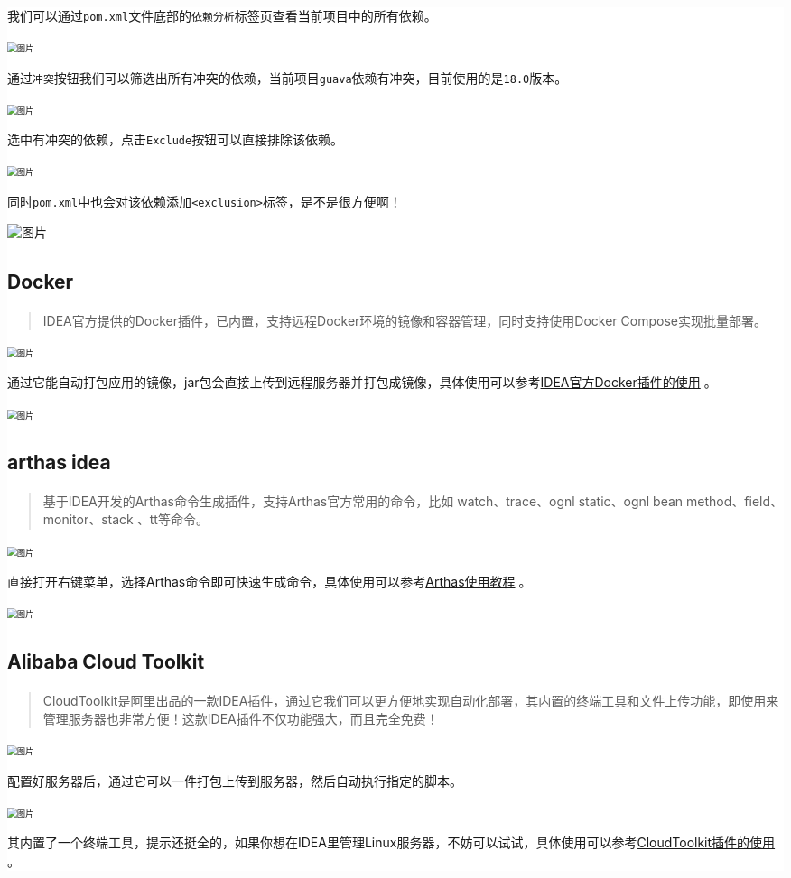 我们可以通过`pom.xml`文件底部的`依赖分析`标签页查看当前项目中的所有依赖。

<img src="https://mmbiz.qpic.cn/mmbiz_png/CKvMdchsUwlqIArsbJQpdicibHTX0MZuBlTUBhgpny25IqvT02IHsHQ5c6X50o1RB81ysQLgJ1K7y6TzSPVMyriaw/640?wx_fmt=png&wxfrom=5&wx_lazy=1&wx_co=1" alt="图片" style="zoom:67%;" />

通过`冲突`按钮我们可以筛选出所有冲突的依赖，当前项目`guava`依赖有冲突，目前使用的是`18.0`版本。

<img src="https://mmbiz.qpic.cn/mmbiz_png/CKvMdchsUwlqIArsbJQpdicibHTX0MZuBlfYu50cEeNUKxjleOPI8DxAPzq7lcbjdmuubQXBohEuPwVBz2hcRqHw/640?wx_fmt=png&wxfrom=5&wx_lazy=1&wx_co=1" alt="图片" style="zoom:67%;" />

选中有冲突的依赖，点击`Exclude`按钮可以直接排除该依赖。

<img src="https://mmbiz.qpic.cn/mmbiz_png/CKvMdchsUwlqIArsbJQpdicibHTX0MZuBlenONwRZyEOoeAfSRv8R0uVjwlwDBq50RFMtejelURpQNdy66EtA6Iw/640?wx_fmt=png&wxfrom=5&wx_lazy=1&wx_co=1" alt="图片" style="zoom:67%;" />

同时`pom.xml`中也会对该依赖添加`<exclusion>`标签，是不是很方便啊！

![图片](https://mmbiz.qpic.cn/mmbiz_png/CKvMdchsUwlqIArsbJQpdicibHTX0MZuBll30iaJ9EORvU6DXHg4m7gngqzMX0Gia1F9uR23YgDs4tbNZkbT9jwFIA/640?wx_fmt=png&wxfrom=5&wx_lazy=1&wx_co=1)

## Docker

> IDEA官方提供的Docker插件，已内置，支持远程Docker环境的镜像和容器管理，同时支持使用Docker Compose实现批量部署。

<img src="https://mmbiz.qpic.cn/mmbiz_png/CKvMdchsUwlqIArsbJQpdicibHTX0MZuBlGsFWzOoTAfEJSGNTbmBD1iam9cqiaxMibSicMrNcJhh5ibT10KQ5g9wE1Vg/640?wx_fmt=png&wxfrom=5&wx_lazy=1&wx_co=1" alt="图片" style="zoom:67%;" />

通过它能自动打包应用的镜像，jar包会直接上传到远程服务器并打包成镜像，具体使用可以参考[IDEA官方Docker插件的使用](https://mp.weixin.qq.com/s?__biz=MzU1Nzg4NjgyMw==&mid=2247500482&idx=1&sn=713a30c88cea125f4768e6a0df939600&scene=21#wechat_redirect) 。

<img src="https://mmbiz.qpic.cn/mmbiz_png/CKvMdchsUwlqIArsbJQpdicibHTX0MZuBlQ4Bs1SeuDFrU7PueOWRt5BibNHyiaiaDb22l642micNsGexLFkyxDhiccRw/640?wx_fmt=png&wxfrom=5&wx_lazy=1&wx_co=1" alt="图片" style="zoom:67%;" />

## arthas idea

> 基于IDEA开发的Arthas命令生成插件，支持Arthas官方常用的命令，比如 watch、trace、ognl static、ognl bean method、field、monitor、stack 、tt等命令。

<img src="https://mmbiz.qpic.cn/mmbiz_png/CKvMdchsUwlqIArsbJQpdicibHTX0MZuBlK1eMSZF4jRDqly6Vjzvjj3Rib39u4pRUHibwzjehnkfODv4QEdrezjww/640?wx_fmt=png&wxfrom=5&wx_lazy=1&wx_co=1" alt="图片" style="zoom:67%;" />

直接打开右键菜单，选择Arthas命令即可快速生成命令，具体使用可以参考[Arthas使用教程](https://mp.weixin.qq.com/s?__biz=MzU1Nzg4NjgyMw==&mid=2247499910&idx=1&sn=05c3177e74009bcaf309d5abd27ec4d5&scene=21#wechat_redirect) 。

<img src="https://mmbiz.qpic.cn/mmbiz_png/CKvMdchsUwlqIArsbJQpdicibHTX0MZuBlS8LoIBZp0BTGIVLpgbclrWbu1CNDIMqN17hmCyUOwibbhaCbengEv4A/640?wx_fmt=png&wxfrom=5&wx_lazy=1&wx_co=1" alt="图片" style="zoom:67%;" />

## Alibaba Cloud Toolkit

> CloudToolkit是阿里出品的一款IDEA插件，通过它我们可以更方便地实现自动化部署，其内置的终端工具和文件上传功能，即使用来管理服务器也非常方便！这款IDEA插件不仅功能强大，而且完全免费！

<img src="https://mmbiz.qpic.cn/mmbiz_png/CKvMdchsUwlqIArsbJQpdicibHTX0MZuBlJdjdaFicmuCOC1obIhs6WEQj8NEcUMCFMdx9Fe9T36gwElkx7gNDAJg/640?wx_fmt=png&wxfrom=5&wx_lazy=1&wx_co=1" alt="图片" style="zoom:67%;" />

配置好服务器后，通过它可以一件打包上传到服务器，然后自动执行指定的脚本。

<img src="https://mmbiz.qpic.cn/mmbiz_png/CKvMdchsUwlqIArsbJQpdicibHTX0MZuBlTKaYjA7bMp7A1803UVlS1aLsnuKNrCiakiaBAEOpPAOUyA434cRaVddw/640?wx_fmt=png&wxfrom=5&wx_lazy=1&wx_co=1" alt="图片" style="zoom:67%;" />

其内置了一个终端工具，提示还挺全的，如果你想在IDEA里管理Linux服务器，不妨可以试试，具体使用可以参考[CloudToolkit插件的使用](https://mp.weixin.qq.com/s?__biz=MzU1Nzg4NjgyMw==&mid=2247500584&idx=1&sn=14ab8fa74ed8391a5cb91449f699123a&scene=21#wechat_redirect) 。
